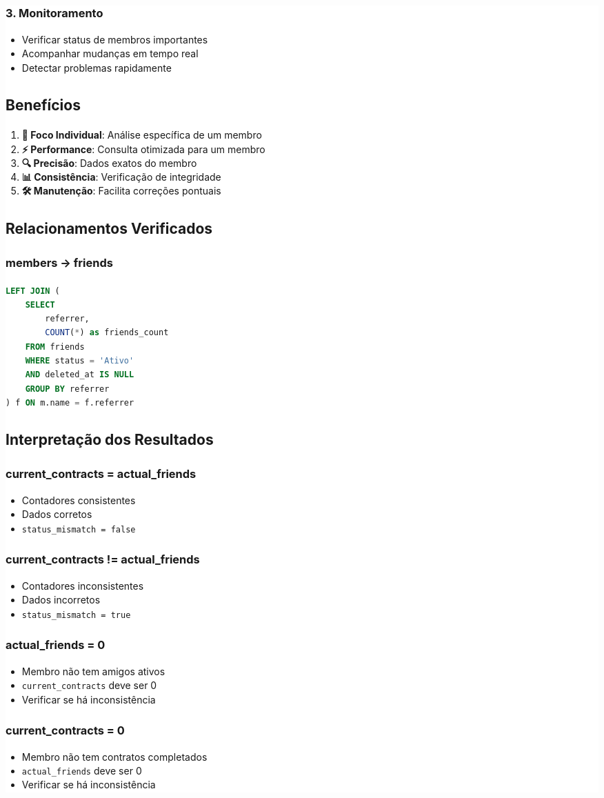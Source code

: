 ### 3. **Monitoramento**
- Verificar status de membros importantes
- Acompanhar mudanças em tempo real
- Detectar problemas rapidamente

## Benefícios

1. **🎯 Foco Individual**: Análise específica de um membro
2. **⚡ Performance**: Consulta otimizada para um membro
3. **🔍 Precisão**: Dados exatos do membro
4. **📊 Consistência**: Verificação de integridade
5. **🛠️ Manutenção**: Facilita correções pontuais

## Relacionamentos Verificados

### **members → friends**
```sql
LEFT JOIN (
    SELECT 
        referrer,
        COUNT(*) as friends_count
    FROM friends 
    WHERE status = 'Ativo' 
    AND deleted_at IS NULL
    GROUP BY referrer
) f ON m.name = f.referrer
```

## Interpretação dos Resultados

### **current_contracts = actual_friends**
- Contadores consistentes
- Dados corretos
- `status_mismatch = false`

### **current_contracts != actual_friends**
- Contadores inconsistentes
- Dados incorretos
- `status_mismatch = true`

### **actual_friends = 0**
- Membro não tem amigos ativos
- `current_contracts` deve ser 0
- Verificar se há inconsistência

### **current_contracts = 0**
- Membro não tem contratos completados
- `actual_friends` deve ser 0
- Verificar se há inconsistência
